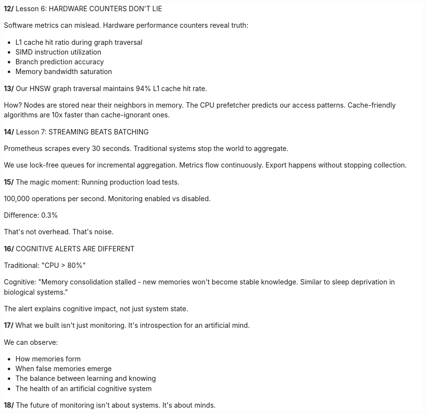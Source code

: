 **12/**
Lesson 6: HARDWARE COUNTERS DON'T LIE

Software metrics can mislead.
Hardware performance counters reveal truth:

- L1 cache hit ratio during graph traversal
- SIMD instruction utilization
- Branch prediction accuracy
- Memory bandwidth saturation

**13/**
Our HNSW graph traversal maintains 94% L1 cache hit rate.

How? Nodes are stored near their neighbors in memory.
The CPU prefetcher predicts our access patterns.
Cache-friendly algorithms are 10x faster than cache-ignorant ones.

**14/**
Lesson 7: STREAMING BEATS BATCHING

Prometheus scrapes every 30 seconds.
Traditional systems stop the world to aggregate.

We use lock-free queues for incremental aggregation.
Metrics flow continuously.
Export happens without stopping collection.

**15/**
The magic moment: Running production load tests.

100,000 operations per second.
Monitoring enabled vs disabled.

Difference: 0.3%

That's not overhead. That's noise.

**16/**
COGNITIVE ALERTS ARE DIFFERENT

Traditional: "CPU > 80%"

Cognitive: "Memory consolidation stalled - new memories won't become stable knowledge. Similar to sleep deprivation in biological systems."

The alert explains cognitive impact, not just system state.

**17/**
What we built isn't just monitoring.
It's introspection for an artificial mind.

We can observe:
- How memories form
- When false memories emerge
- The balance between learning and knowing
- The health of an artificial cognitive system

**18/**
The future of monitoring isn't about systems.
It's about minds.

